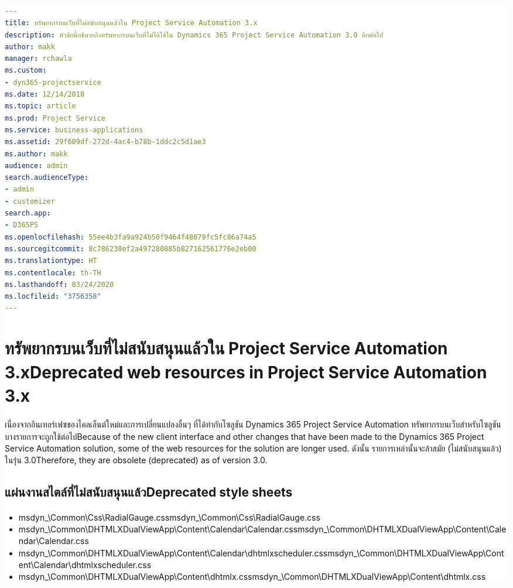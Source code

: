 ```yaml
---
title: ทรัพยากรบนเว็บที่ไม่สนับสนุนแล้วใน Project Service Automation 3.x
description: หัวข้อนี้อธิบายถึงทรัพยากรบนเว็บที่ไม่ได้ใช้ใน Dynamics 365 Project Service Automation 3.0 อีกต่อไป
author: makk
manager: rchawla
ms.custom:
- dyn365-projectservice
ms.date: 12/14/2018
ms.topic: article
ms.prod: Project Service
ms.service: business-applications
ms.assetid: 29f609df-272d-4ac4-b78b-1ddc2c5d1ae3
ms.author: makk
audience: admin
search.audienceType:
- admin
- customizer
search.app:
- D365PS
ms.openlocfilehash: 55ee4b3fa9a924b50f9464f48879fc5fc86a74a5
ms.sourcegitcommit: 8c786230ef2a497280885b827162561776e2eb00
ms.translationtype: HT
ms.contentlocale: th-TH
ms.lasthandoff: 03/24/2020
ms.locfileid: "3756358"
---
```

# <a name="deprecated-web-resources-in-project-service-automation-3x"></a><span data-ttu-id="bf010-103">ทรัพยากรบนเว็บที่ไม่สนับสนุนแล้วใน Project Service Automation 3.x</span><span class="sxs-lookup"><span data-stu-id="bf010-103">Deprecated web resources in Project Service Automation 3.x</span></span>

<span data-ttu-id="bf010-104">เนื่องจากอินเทอร์เฟซของไคลเอ็นต์ใหม่และการเปลี่ยนแปลงอื่นๆ ที่ได้ทำกับโซลูชัน Dynamics 365 Project Service Automation ทรัพยากรบนเว็บสำหรับโซลูชันบางรายการจะถูกใช้ต่อไป</span><span class="sxs-lookup"><span data-stu-id="bf010-104">Because of the new client interface and other changes that have been made to the Dynamics 365 Project Service Automation solution, some of the web resources for the solution are longer used.</span></span> <span data-ttu-id="bf010-105">ดังนั้น รายการเหล่านั้นจะล้าสมัย (ไม่สนับสนุนแล้ว) ในรุ่น 3.0</span><span class="sxs-lookup"><span data-stu-id="bf010-105">Therefore, they are obsolete (deprecated) as of version 3.0.</span></span>

## <a name="deprecated-style-sheets"></a><span data-ttu-id="bf010-106">แผ่นงานสไตล์ที่ไม่สนับสนุนแล้ว</span><span class="sxs-lookup"><span data-stu-id="bf010-106">Deprecated style sheets</span></span>

- <span data-ttu-id="bf010-107">msdyn\_\\Common\\Css\\RadialGauge.css</span><span class="sxs-lookup"><span data-stu-id="bf010-107">msdyn\_\\Common\\Css\\RadialGauge.css</span></span>
- <span data-ttu-id="bf010-108">msdyn\_\\Common\\DHTMLXDualViewApp\\Content\\Calendar\\Calendar.css</span><span class="sxs-lookup"><span data-stu-id="bf010-108">msdyn\_\\Common\\DHTMLXDualViewApp\\Content\\Calendar\\Calendar.css</span></span>
- <span data-ttu-id="bf010-109">msdyn\_\\Common\\DHTMLXDualViewApp\\Content\\Calendar\\dhtmlxscheduler.css</span><span class="sxs-lookup"><span data-stu-id="bf010-109">msdyn\_\\Common\\DHTMLXDualViewApp\\Content\\Calendar\\dhtmlxscheduler.css</span></span>
- <span data-ttu-id="bf010-110">msdyn\_\\Common\\DHTMLXDualViewApp\\Content\\dhtmlx.css</span><span class="sxs-lookup"><span data-stu-id="bf010-110">msdyn\_\\Common\\DHTMLXDualViewApp\\Content\\dhtmlx.css</span></span>